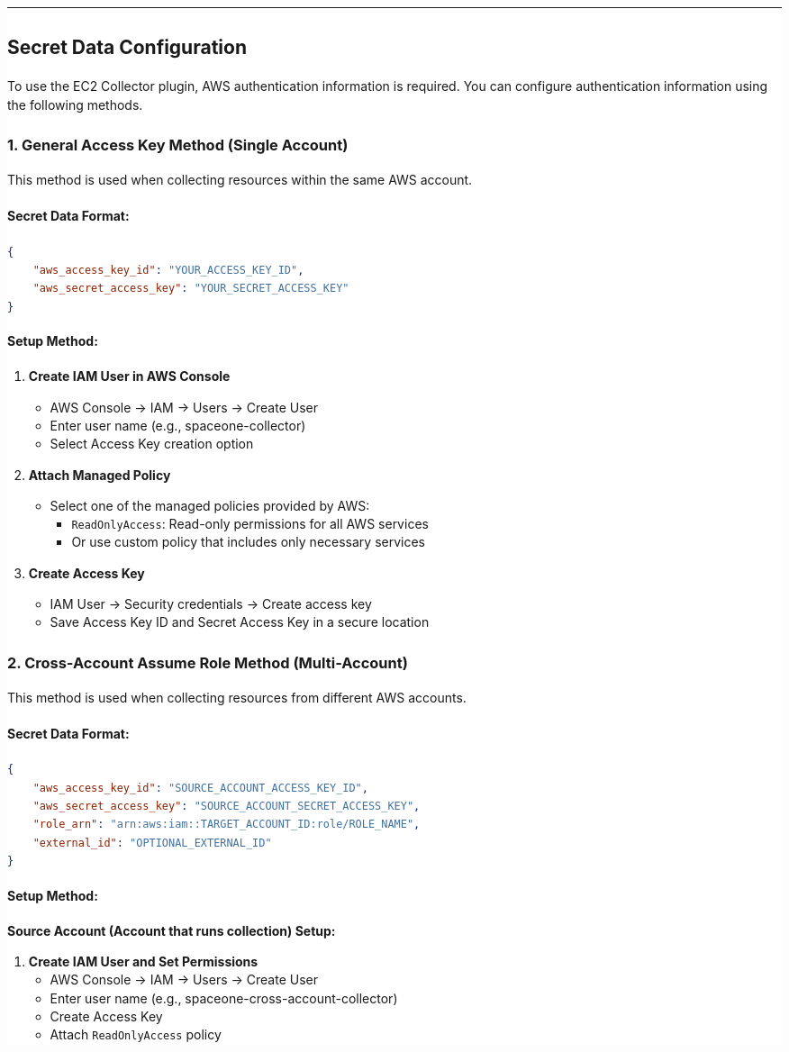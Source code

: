 
---
## Secret Data Configuration

To use the EC2 Collector plugin, AWS authentication information is required. You can configure authentication information using the following methods.

### 1. General Access Key Method (Single Account)

This method is used when collecting resources within the same AWS account.

#### Secret Data Format:
```json
{
    "aws_access_key_id": "YOUR_ACCESS_KEY_ID",
    "aws_secret_access_key": "YOUR_SECRET_ACCESS_KEY"
}
```

#### Setup Method:

1. **Create IAM User in AWS Console**
   - AWS Console → IAM → Users → Create User
   - Enter user name (e.g., spaceone-collector)
   - Select Access Key creation option

2. **Attach Managed Policy**
   - Select one of the managed policies provided by AWS:
     - `ReadOnlyAccess`: Read-only permissions for all AWS services
     - Or use custom policy that includes only necessary services

3. **Create Access Key**
   - IAM User → Security credentials → Create access key
   - Save Access Key ID and Secret Access Key in a secure location

### 2. Cross-Account Assume Role Method (Multi-Account)

This method is used when collecting resources from different AWS accounts.

#### Secret Data Format:
```json
{
    "aws_access_key_id": "SOURCE_ACCOUNT_ACCESS_KEY_ID",
    "aws_secret_access_key": "SOURCE_ACCOUNT_SECRET_ACCESS_KEY",
    "role_arn": "arn:aws:iam::TARGET_ACCOUNT_ID:role/ROLE_NAME",
    "external_id": "OPTIONAL_EXTERNAL_ID"
}
```

#### Setup Method:

**Source Account (Account that runs collection) Setup:**
1. **Create IAM User and Set Permissions**
   - AWS Console → IAM → Users → Create User
   - Enter user name (e.g., spaceone-cross-account-collector)
   - Create Access Key
   - Attach `ReadOnlyAccess` policy
